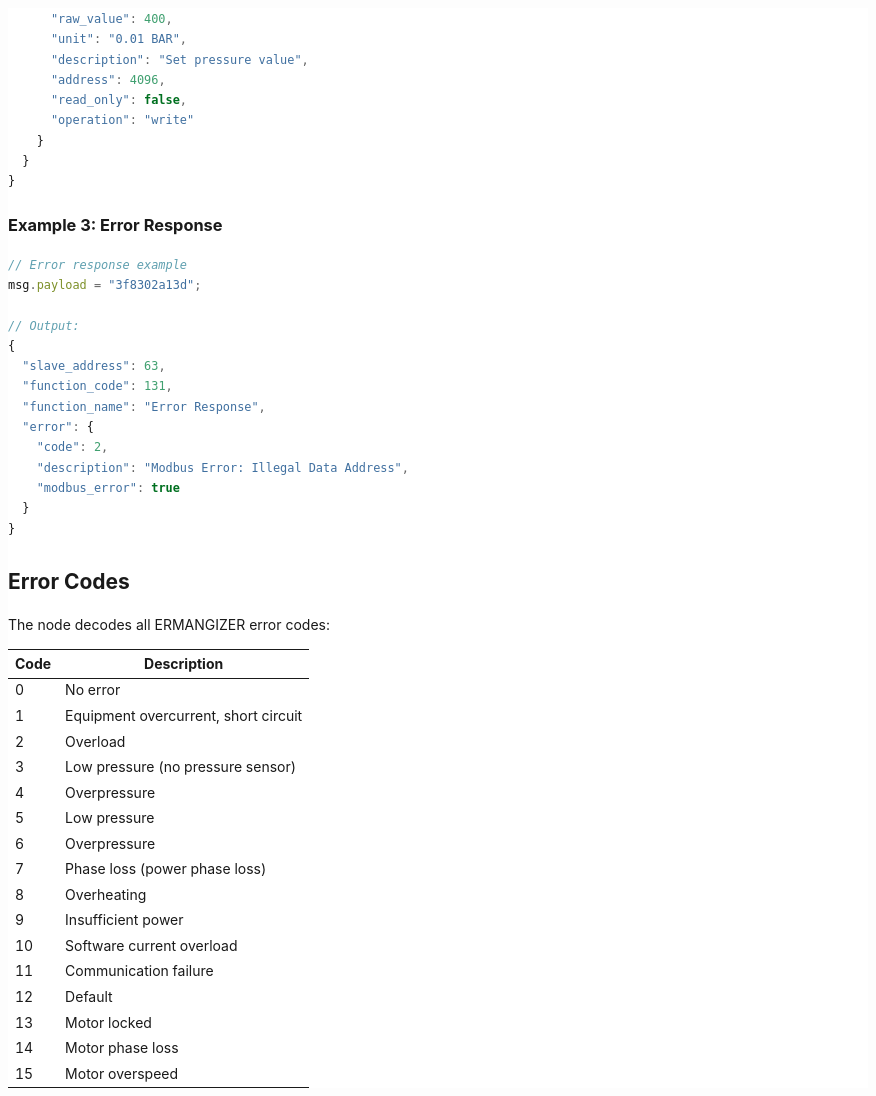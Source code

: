 ```javascript
      "raw_value": 400,
      "unit": "0.01 BAR",
      "description": "Set pressure value",
      "address": 4096,
      "read_only": false,
      "operation": "write"
    }
  }
}
```

### Example 3: Error Response
```javascript
// Error response example
msg.payload = "3f8302a13d";

// Output:
{
  "slave_address": 63,
  "function_code": 131,
  "function_name": "Error Response",
  "error": {
    "code": 2,
    "description": "Modbus Error: Illegal Data Address",
    "modbus_error": true
  }
}
```

## Error Codes

The node decodes all ERMANGIZER error codes:

| Code | Description |
|------|-------------|
| 0 | No error |
| 1 | Equipment overcurrent, short circuit |
| 2 | Overload |
| 3 | Low pressure (no pressure sensor) |
| 4 | Overpressure |
| 5 | Low pressure |
| 6 | Overpressure |
| 7 | Phase loss (power phase loss) |
| 8 | Overheating |
| 9 | Insufficient power |
| 10 | Software current overload |
| 11 | Communication failure |
| 12 | Default |
| 13 | Motor locked |
| 14 | Motor phase loss |
| 15 | Motor overspeed |